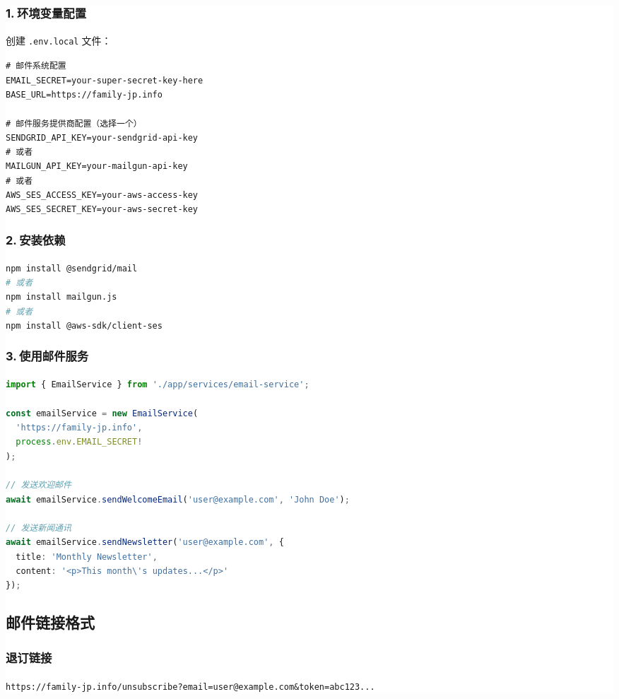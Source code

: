 ### 1. 环境变量配置

创建 `.env.local` 文件：

```env
# 邮件系统配置
EMAIL_SECRET=your-super-secret-key-here
BASE_URL=https://family-jp.info

# 邮件服务提供商配置（选择一个）
SENDGRID_API_KEY=your-sendgrid-api-key
# 或者
MAILGUN_API_KEY=your-mailgun-api-key
# 或者
AWS_SES_ACCESS_KEY=your-aws-access-key
AWS_SES_SECRET_KEY=your-aws-secret-key
```

### 2. 安装依赖

```bash
npm install @sendgrid/mail
# 或者
npm install mailgun.js
# 或者
npm install @aws-sdk/client-ses
```

### 3. 使用邮件服务

```typescript
import { EmailService } from './app/services/email-service';

const emailService = new EmailService(
  'https://family-jp.info',
  process.env.EMAIL_SECRET!
);

// 发送欢迎邮件
await emailService.sendWelcomeEmail('user@example.com', 'John Doe');

// 发送新闻通讯
await emailService.sendNewsletter('user@example.com', {
  title: 'Monthly Newsletter',
  content: '<p>This month\'s updates...</p>'
});
```

## 邮件链接格式

### 退订链接
```
https://family-jp.info/unsubscribe?email=user@example.com&token=abc123...
```

